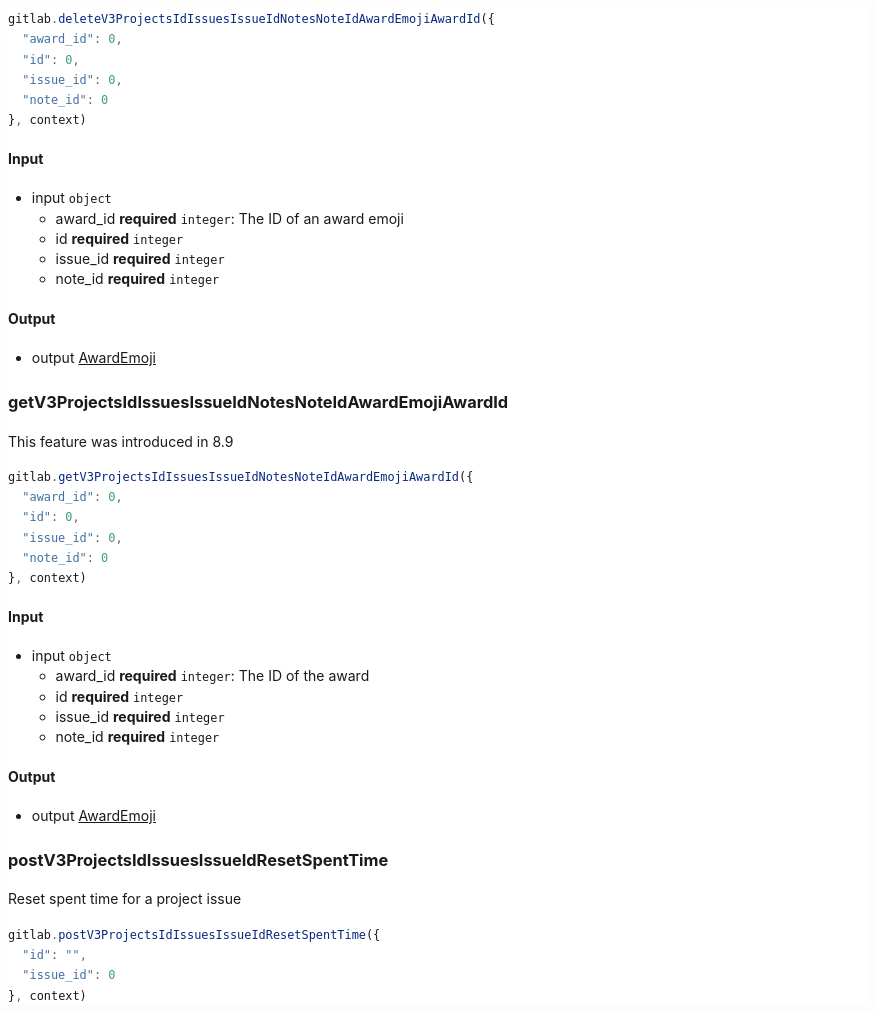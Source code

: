
```js
gitlab.deleteV3ProjectsIdIssuesIssueIdNotesNoteIdAwardEmojiAwardId({
  "award_id": 0,
  "id": 0,
  "issue_id": 0,
  "note_id": 0
}, context)
```

#### Input
* input `object`
  * award_id **required** `integer`: The ID of an award emoji
  * id **required** `integer`
  * issue_id **required** `integer`
  * note_id **required** `integer`

#### Output
* output [AwardEmoji](#awardemoji)

### getV3ProjectsIdIssuesIssueIdNotesNoteIdAwardEmojiAwardId
This feature was introduced in 8.9


```js
gitlab.getV3ProjectsIdIssuesIssueIdNotesNoteIdAwardEmojiAwardId({
  "award_id": 0,
  "id": 0,
  "issue_id": 0,
  "note_id": 0
}, context)
```

#### Input
* input `object`
  * award_id **required** `integer`: The ID of the award
  * id **required** `integer`
  * issue_id **required** `integer`
  * note_id **required** `integer`

#### Output
* output [AwardEmoji](#awardemoji)

### postV3ProjectsIdIssuesIssueIdResetSpentTime
Reset spent time for a project issue


```js
gitlab.postV3ProjectsIdIssuesIssueIdResetSpentTime({
  "id": "",
  "issue_id": 0
}, context)
```

